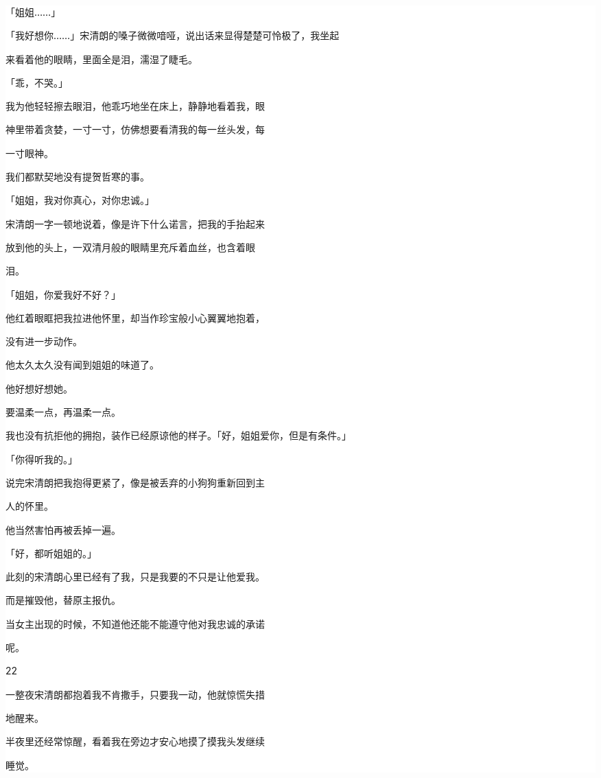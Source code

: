 「姐姐……」

「我好想你……」宋清朗的嗓子微微喑哑，说出话来显得楚楚可怜极了，我坐起

来看着他的眼睛，里面全是泪，濡湿了睫毛。

「乖，不哭。」

我为他轻轻擦去眼泪，他乖巧地坐在床上，静静地看着我，眼

神里带着贪婪，一寸一寸，仿佛想要看清我的每一丝头发，每

一寸眼神。

我们都默契地没有提贺哲寒的事。

「姐姐，我对你真心，对你忠诚。」

宋清朗一字一顿地说着，像是许下什么诺言，把我的手抬起来

放到他的头上，一双清月般的眼睛里充斥着血丝，也含着眼

泪。

「姐姐，你爱我好不好？」

他红着眼眶把我拉进他怀里，却当作珍宝般小心翼翼地抱着，

没有进一步动作。

他太久太久没有闻到姐姐的味道了。

他好想好想她。

要温柔一点，再温柔一点。

我也没有抗拒他的拥抱，装作已经原谅他的样子。「好，姐姐爱你，但是有条件。」

「你得听我的。」

说完宋清朗把我抱得更紧了，像是被丢弃的小狗狗重新回到主

人的怀里。

他当然害怕再被丢掉一遍。

「好，都听姐姐的。」

此刻的宋清朗心里已经有了我，只是我要的不只是让他爱我。

而是摧毁他，替原主报仇。

当女主出现的时候，不知道他还能不能遵守他对我忠诚的承诺

呢。

22

一整夜宋清朗都抱着我不肯撒手，只要我一动，他就惊慌失措

地醒来。

半夜里还经常惊醒，看着我在旁边才安心地摸了摸我头发继续

睡觉。
